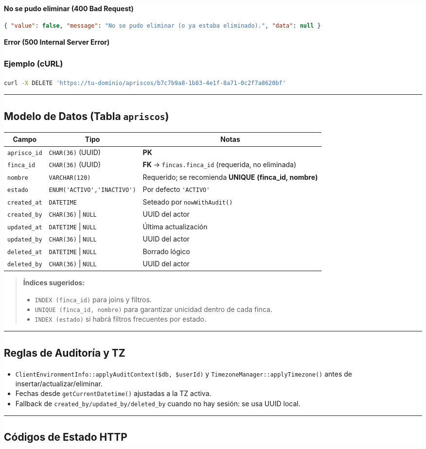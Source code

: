 **No se pudo eliminar (400 Bad Request)**
```json
{ "value": false, "message": "No se pudo eliminar (o ya estaba eliminado).", "data": null }
```

**Error (500 Internal Server Error)**

### Ejemplo (cURL)
```bash
curl -X DELETE 'https://tu-dominio/apriscos/b7c7b9a8-1b83-4e1f-8a71-0c2f7a8620bf'
```

---

## Modelo de Datos (Tabla `apriscos`)

| Campo         | Tipo                        | Notas                                                   |
|---------------|-----------------------------|---------------------------------------------------------|
| `aprisco_id`  | `CHAR(36)` (UUID)           | **PK**                                                  |
| `finca_id`    | `CHAR(36)` (UUID)           | **FK** → `fincas.finca_id` (requerida, no eliminada)    |
| `nombre`      | `VARCHAR(120)`              | Requerido; se recomienda **UNIQUE (finca_id, nombre)**  |
| `estado`      | `ENUM('ACTIVO','INACTIVO')` | Por defecto `'ACTIVO'`                                  |
| `created_at`  | `DATETIME`                  | Seteado por `nowWithAudit()`                            |
| `created_by`  | `CHAR(36)` \| `NULL`        | UUID del actor                                          |
| `updated_at`  | `DATETIME` \| `NULL`        | Última actualización                                    |
| `updated_by`  | `CHAR(36)` \| `NULL`        | UUID del actor                                          |
| `deleted_at`  | `DATETIME` \| `NULL`        | Borrado lógico                                          |
| `deleted_by`  | `CHAR(36)` \| `NULL`        | UUID del actor                                          |

> **Índices sugeridos:**
> - `INDEX (finca_id)` para joins y filtros.  
> - `UNIQUE (finca_id, nombre)` para garantizar unicidad dentro de cada finca.  
> - `INDEX (estado)` si habrá filtros frecuentes por estado.

---

## Reglas de Auditoría y TZ

- `ClientEnvironmentInfo::applyAuditContext($db, $userId)` y `TimezoneManager::applyTimezone()` antes de insertar/actualizar/eliminar.  
- Fechas desde `getCurrentDatetime()` ajustadas a la TZ activa.  
- Fallback de `created_by/updated_by/deleted_by` cuando no hay sesión: se usa UUID local.

---

## Códigos de Estado HTTP
